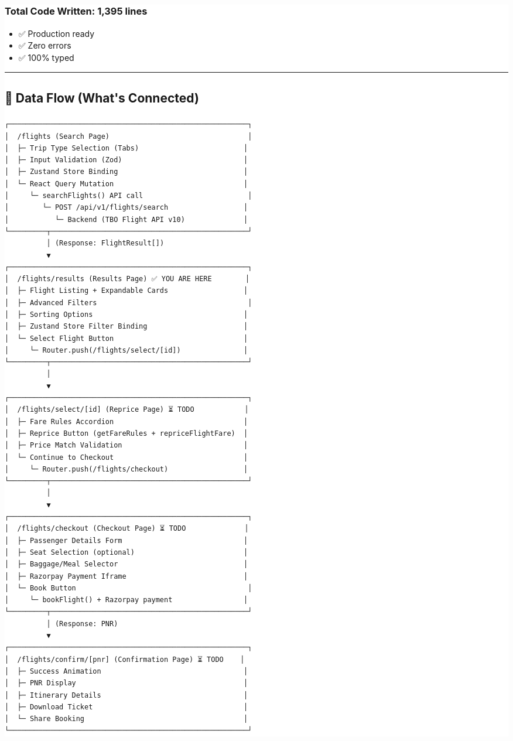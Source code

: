 ### Total Code Written: **1,395 lines**
- ✅ Production ready
- ✅ Zero errors
- ✅ 100% typed

---

## 🔗 Data Flow (What's Connected)

```
┌─────────────────────────────────────────────────────────┐
│  /flights (Search Page)                                 │
│  ├─ Trip Type Selection (Tabs)                         │
│  ├─ Input Validation (Zod)                             │
│  ├─ Zustand Store Binding                              │
│  └─ React Query Mutation                               │
│     └─ searchFlights() API call                         │
│        └─ POST /api/v1/flights/search                  │
│           └─ Backend (TBO Flight API v10)              │
└─────────┬───────────────────────────────────────────────┘
          │ (Response: FlightResult[])
          ▼
┌─────────────────────────────────────────────────────────┐
│  /flights/results (Results Page) ✅ YOU ARE HERE        │
│  ├─ Flight Listing + Expandable Cards                  │
│  ├─ Advanced Filters                                    │
│  ├─ Sorting Options                                    │
│  ├─ Zustand Store Filter Binding                       │
│  └─ Select Flight Button                               │
│     └─ Router.push(/flights/select/[id])               │
└─────────┬───────────────────────────────────────────────┘
          │
          ▼
┌─────────────────────────────────────────────────────────┐
│  /flights/select/[id] (Reprice Page) ⏳ TODO            │
│  ├─ Fare Rules Accordion                               │
│  ├─ Reprice Button (getFareRules + repriceFlightFare)  │
│  ├─ Price Match Validation                             │
│  └─ Continue to Checkout                               │
│     └─ Router.push(/flights/checkout)                  │
└─────────┬───────────────────────────────────────────────┘
          │
          ▼
┌─────────────────────────────────────────────────────────┐
│  /flights/checkout (Checkout Page) ⏳ TODO              │
│  ├─ Passenger Details Form                             │
│  ├─ Seat Selection (optional)                          │
│  ├─ Baggage/Meal Selector                              │
│  ├─ Razorpay Payment Iframe                            │
│  └─ Book Button                                         │
│     └─ bookFlight() + Razorpay payment                 │
└─────────┬───────────────────────────────────────────────┘
          │ (Response: PNR)
          ▼
┌─────────────────────────────────────────────────────────┐
│  /flights/confirm/[pnr] (Confirmation Page) ⏳ TODO    │
│  ├─ Success Animation                                  │
│  ├─ PNR Display                                        │
│  ├─ Itinerary Details                                  │
│  ├─ Download Ticket                                    │
│  └─ Share Booking                                      │
└─────────────────────────────────────────────────────────┘
```
